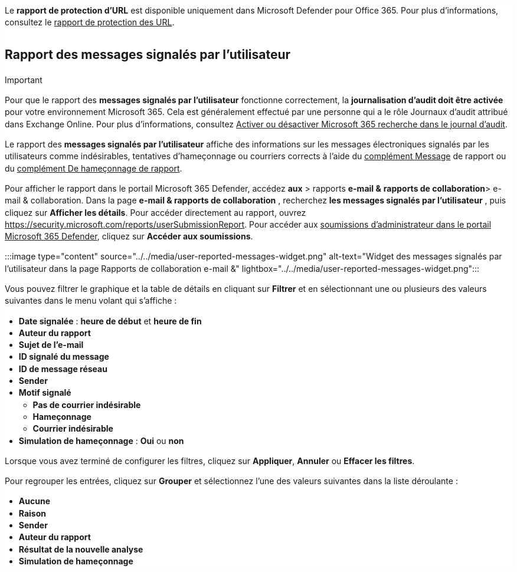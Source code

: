 Le **rapport de protection d’URL** est disponible uniquement dans Microsoft Defender pour Office 365. Pour plus d’informations, consultez le [rapport de protection des URL](view-reports-for-mdo.md#url-protection-report).

## <a name="user-reported-messages-report"></a>Rapport des messages signalés par l’utilisateur

> [!IMPORTANT]
> Pour que le rapport des **messages signalés par l’utilisateur** fonctionne correctement, la **journalisation d’audit doit être activée** pour votre environnement Microsoft 365. Cela est généralement effectué par une personne qui a le rôle Journaux d’audit attribué dans Exchange Online. Pour plus d’informations, consultez [Activer ou désactiver Microsoft 365 recherche dans le journal d’audit](../../compliance/turn-audit-log-search-on-or-off.md).

Le rapport des **messages signalés par l’utilisateur** affiche des informations sur les messages électroniques signalés par les utilisateurs comme indésirables, tentatives d’hameçonnage ou courriers corrects à l’aide du [complément Message](enable-the-report-message-add-in.md) de rapport ou du [complément De hameçonnage de rapport](enable-the-report-phish-add-in.md).

Pour afficher le rapport dans le portail Microsoft 365 Defender, accédez **aux** \> rapports **e-mail &** **rapports de collaboration**\> e-mail & collaboration. Dans la page **e-mail & rapports de collaboration** , recherchez **les messages signalés par l’utilisateur** , puis cliquez sur **Afficher les détails**. Pour accéder directement au rapport, ouvrez <https://security.microsoft.com/reports/userSubmissionReport>. Pour accéder aux [soumissions d’administrateur dans le portail Microsoft 365 Defender](admin-submission.md), cliquez sur **Accéder aux soumissions**.

:::image type="content" source="../../media/user-reported-messages-widget.png" alt-text="Widget des messages signalés par l’utilisateur dans la page Rapports de collaboration e-mail &" lightbox="../../media/user-reported-messages-widget.png":::

Vous pouvez filtrer le graphique et la table de détails en cliquant sur **Filtrer** et en sélectionnant une ou plusieurs des valeurs suivantes dans le menu volant qui s’affiche :

- **Date signalée** : **heure de début** et **heure de fin**
- **Auteur du rapport**
- **Sujet de l’e-mail**
- **ID signalé du message**
- **ID de message réseau**
- **Sender**
- **Motif signalé**
  - **Pas de courrier indésirable**
  - **Hameçonnage**
  - **Courrier indésirable**
- **Simulation de hameçonnage** : **Oui** ou **non**

Lorsque vous avez terminé de configurer les filtres, cliquez sur **Appliquer**, **Annuler** ou **Effacer les filtres**.

Pour regrouper les entrées, cliquez sur **Grouper** et sélectionnez l’une des valeurs suivantes dans la liste déroulante :

- **Aucune**
- **Raison**
- **Sender**
- **Auteur du rapport**
- **Résultat de la nouvelle analyse**
- **Simulation de hameçonnage**
